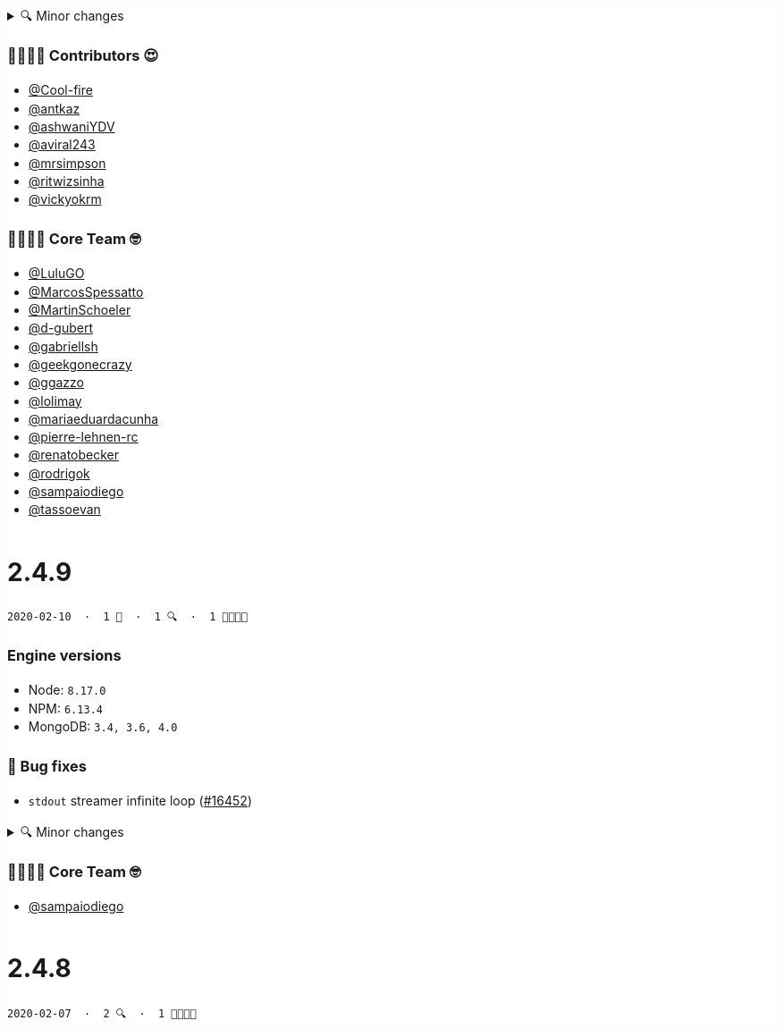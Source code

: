 <details><summary>🔍 Minor changes</summary></details>

### 👩‍💻👨‍💻 Contributors 😍

- [@Cool-fire](https://github.com/Cool-fire)
- [@antkaz](https://github.com/antkaz)
- [@ashwaniYDV](https://github.com/ashwaniYDV)
- [@aviral243](https://github.com/aviral243)
- [@mrsimpson](https://github.com/mrsimpson)
- [@ritwizsinha](https://github.com/ritwizsinha)
- [@vickyokrm](https://github.com/vickyokrm)

### 👩‍💻👨‍💻 Core Team 🤓

- [@LuluGO](https://github.com/LuluGO)
- [@MarcosSpessatto](https://github.com/MarcosSpessatto)
- [@MartinSchoeler](https://github.com/MartinSchoeler)
- [@d-gubert](https://github.com/d-gubert)
- [@gabriellsh](https://github.com/gabriellsh)
- [@geekgonecrazy](https://github.com/geekgonecrazy)
- [@ggazzo](https://github.com/ggazzo)
- [@lolimay](https://github.com/lolimay)
- [@mariaeduardacunha](https://github.com/mariaeduardacunha)
- [@pierre-lehnen-rc](https://github.com/pierre-lehnen-rc)
- [@renatobecker](https://github.com/renatobecker)
- [@rodrigok](https://github.com/rodrigok)
- [@sampaiodiego](https://github.com/sampaiodiego)
- [@tassoevan](https://github.com/tassoevan)

# 2.4.9
`2020-02-10  ·  1 🐛  ·  1 🔍  ·  1 👩‍💻👨‍💻`

### Engine versions
- Node: `8.17.0`
- NPM: `6.13.4`
- MongoDB: `3.4, 3.6, 4.0`

### 🐛 Bug fixes

- `stdout` streamer infinite loop ([#16452](https://github.com/ektai/ektcall/pull/16452))

<details><summary>🔍 Minor changes</summary></details>

### 👩‍💻👨‍💻 Core Team 🤓

- [@sampaiodiego](https://github.com/sampaiodiego)

# 2.4.8
`2020-02-07  ·  2 🔍  ·  1 👩‍💻👨‍💻`
